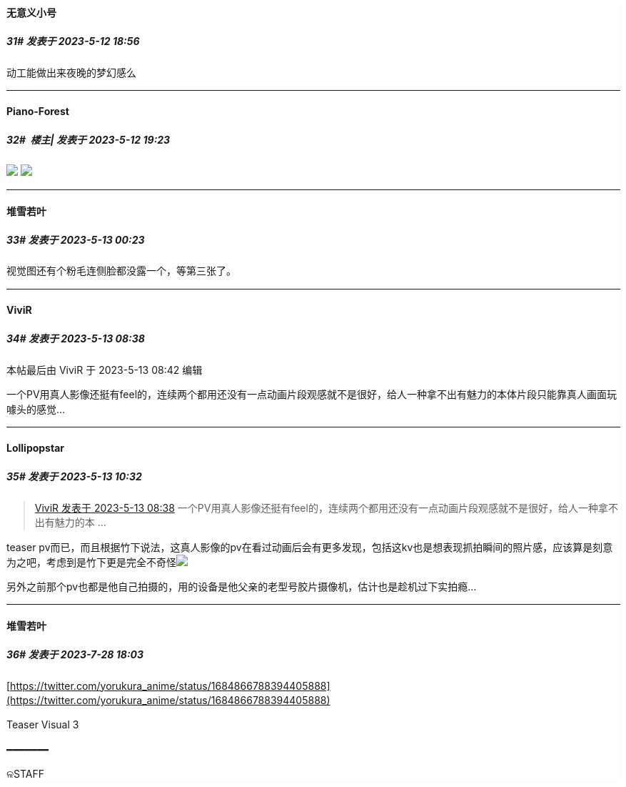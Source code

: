 ####  无意义小号  
##### 31#       发表于 2023-5-12 18:56

动工能做出来夜晚的梦幻感么

*****

####  Piano-Forest  
##### 32#         楼主| 发表于 2023-5-12 19:23

<img src="https://p.sda1.dev/11/f6bfda8f8613f5ef41f1c4ffe286939f/20230512_190809.jpg" referrerpolicy="no-referrer">
<img src="https://p.sda1.dev/11/53944da9be7ce80170ba038dbbe59b8a/20230512_190819.jpg" referrerpolicy="no-referrer">

*****

####  堆雪若叶  
##### 33#       发表于 2023-5-13 00:23

视觉图还有个粉毛连侧脸都没露一个，等第三张了。

*****

####  ViviR  
##### 34#       发表于 2023-5-13 08:38

 本帖最后由 ViviR 于 2023-5-13 08:42 编辑 

一个PV用真人影像还挺有feel的，连续两个都用还没有一点动画片段观感就不是很好，给人一种拿不出有魅力的本体片段只能靠真人画面玩噱头的感觉…

*****

####  Lollipopstar  
##### 35#       发表于 2023-5-13 10:32

<blockquote><a href="httphttps://bbs.saraba1st.com/2b/forum.php?mod=redirect&amp;goto=findpost&amp;pid=60829932&amp;ptid=2125702" target="_blank">ViviR 发表于 2023-5-13 08:38</a>
一个PV用真人影像还挺有feel的，连续两个都用还没有一点动画片段观感就不是很好，给人一种拿不出有魅力的本 ...</blockquote>
teaser pv而已，而且根据竹下说法，这真人影像的pv在看过动画后会有更多发现，包括这kv也是想表现抓拍瞬间的照片感，应该算是刻意为之吧，考虑到是竹下更是完全不奇怪<img src="https://static.saraba1st.com/image/smiley/face2017/034.png" referrerpolicy="no-referrer">

另外之前那个pv也都是他自己拍摄的，用的设备是他父亲的老型号胶片摄像机，估计也是趁机过下实拍瘾…

*****

####  堆雪若叶  
##### 36#       发表于 2023-7-28 18:03

[https://twitter.com/yorukura_anime/status/1684866788394405888](https://twitter.com/yorukura_anime/status/1684866788394405888)

Teaser Visual 3

━━━━━━━

ଳSTAFF
